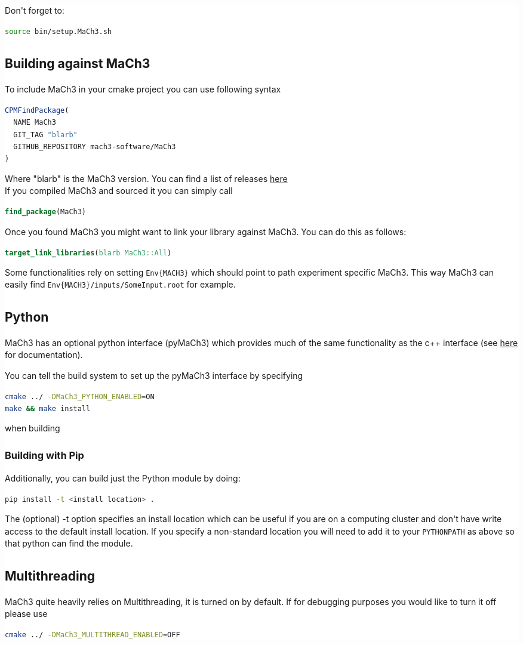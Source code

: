 Don't forget to:
```bash
source bin/setup.MaCh3.sh
```
## Building against MaCh3
To include MaCh3 in your cmake project you can use following syntax
```cmake
CPMFindPackage(
  NAME MaCh3
  GIT_TAG "blarb"
  GITHUB_REPOSITORY mach3-software/MaCh3
)
```
Where "blarb" is the MaCh3 version. You can find a list of releases [here](https://github.com/mach3-software/MaCh3/wiki/0.1.-History)  
If you compiled MaCh3 and sourced it you can simply call
```cmake
find_package(MaCh3)
```

Once you found MaCh3 you might want to link your library against MaCh3. You can do this as follows:
```cmake
target_link_libraries(blarb MaCh3::All)
```

Some functionalities rely on setting `Env{MACH3}` which should point to path experiment specific MaCh3. This way MaCh3 can easily find `Env{MACH3}/inputs/SomeInput.root` for example.

## Python

MaCh3 has an optional python interface (pyMaCh3) which provides much of the same functionality as the c++ interface (see [here](https://mach3-software.github.io/MaCh3/pyMaCh3/mainpage.html) for documentation).

You can tell the build system to set up the pyMaCh3 interface by specifying

```bash
cmake ../ -DMaCh3_PYTHON_ENABLED=ON
make && make install
```

when building

### Building with Pip

Additionally, you can build just the Python module by doing:

```bash
pip install -t <install location> .
```
The (optional) -t option specifies an install location which can be useful if you are on a computing cluster and don't have write access to the default install location. If you specify a non-standard location you will need to add it to your `PYTHONPATH` as above so that python can find the module.

## Multithreading
MaCh3 quite heavily relies on Multithreading, it is turned on by default. If for debugging purposes you would like to turn it off please use
```bash
cmake ../ -DMaCh3_MULTITHREAD_ENABLED=OFF
```
